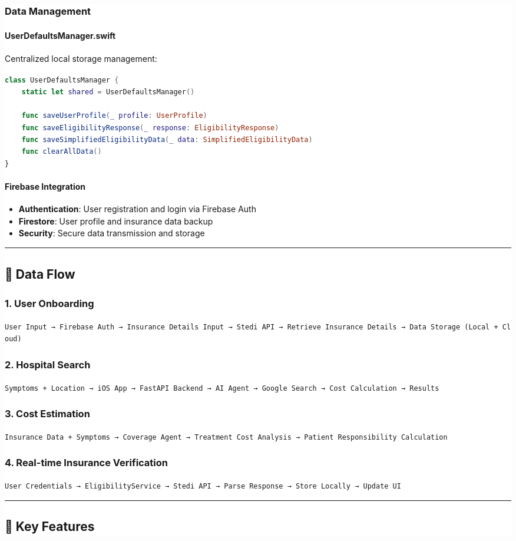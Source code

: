 ### Data Management

#### **UserDefaultsManager.swift**
Centralized local storage management:
```swift
class UserDefaultsManager {
    static let shared = UserDefaultsManager()
    
    func saveUserProfile(_ profile: UserProfile)
    func saveEligibilityResponse(_ response: EligibilityResponse)
    func saveSimplifiedEligibilityData(_ data: SimplifiedEligibilityData)
    func clearAllData()
}
```

#### **Firebase Integration**
- **Authentication**: User registration and login via Firebase Auth
- **Firestore**: User profile and insurance data backup
- **Security**: Secure data transmission and storage

---

## 🔄 Data Flow

### 1. **User Onboarding**
```
User Input → Firebase Auth → Insurance Details Input → Stedi API → Retrieve Insurance Details → Data Storage (Local + Cloud)
```

### 2. **Hospital Search**
```
Symptoms + Location → iOS App → FastAPI Backend → AI Agent → Google Search → Cost Calculation → Results
```

### 3. **Cost Estimation**
```
Insurance Data + Symptoms → Coverage Agent → Treatment Cost Analysis → Patient Responsibility Calculation
```

### 4. **Real-time Insurance Verification**
```
User Credentials → EligibilityService → Stedi API → Parse Response → Store Locally → Update UI
```

---

## 🚀 Key Features
